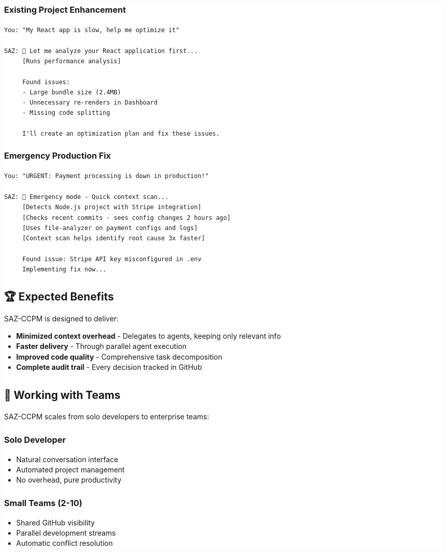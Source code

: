 ### Existing Project Enhancement
```
You: "My React app is slow, help me optimize it"

SAZ: 📂 Let me analyze your React application first...
     [Runs performance analysis]
     
     Found issues:
     - Large bundle size (2.4MB)
     - Unnecessary re-renders in Dashboard
     - Missing code splitting
     
     I'll create an optimization plan and fix these issues.
```

### Emergency Production Fix
```
You: "URGENT: Payment processing is down in production!"

SAZ: 🚨 Emergency mode - Quick context scan...
     [Detects Node.js project with Stripe integration]
     [Checks recent commits - sees config changes 2 hours ago]
     [Uses file-analyzer on payment configs and logs]
     [Context scan helps identify root cause 3x faster]
     
     Found issue: Stripe API key misconfigured in .env
     Implementing fix now...
```

## 🏆 Expected Benefits

SAZ-CCPM is designed to deliver:
- **Minimized context overhead** - Delegates to agents, keeping only relevant info
- **Faster delivery** - Through parallel agent execution
- **Improved code quality** - Comprehensive task decomposition
- **Complete audit trail** - Every decision tracked in GitHub

## 🤝 Working with Teams

SAZ-CCPM scales from solo developers to enterprise teams:

### Solo Developer
- Natural conversation interface
- Automated project management
- No overhead, pure productivity

### Small Teams (2-10)
- Shared GitHub visibility
- Parallel development streams
- Automatic conflict resolution
